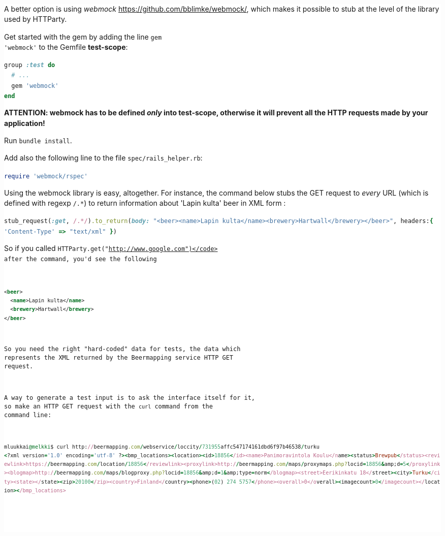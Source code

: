 A better option is using _webmock_ https://github.com/bblimke/webmock/, which makes it possible to stub at the level of the library used by HTTParty.

Get started with the gem by adding the line <code>gem 'webmock'</code> to the Gemfile **test-scope**:


```ruby
group :test do
  # ...
  gem 'webmock'
end
```

**ATTENTION: webmock has to be defined _only_ into test-scope, otherwise it will prevent all the HTTP requests made by your application!**

Run <code>bundle install</code>.

Add also the following line to the file ```spec/rails_helper.rb```:

```ruby
require 'webmock/rspec'
```

Using the webmock library is easy, altogether. For instance, the command below stubs the GET request to _every_ URL (which is defined with regexp <code>/.*</code>) to return information  about 'Lapin kulta' beer in XML form :

```ruby
stub_request(:get, /.*/).to_return(body: "<beer><name>Lapin kulta</name><brewery>Hartwall</brewery></beer>", headers:{ 'Content-Type' => "text/xml" })
```

So if you called <code>HTTParty.get("http://www.google.com")</code> after the command, you'd see the following

```xml
<beer>
  <name>Lapin kulta</name>
  <brewery>Hartwall</brewery>
</beer>
```

So you need the right "hard-coded" data for tests, the data which represents the XML returned by the Beermapping service HTTP GET request.

A way to generate a test input is to ask the interface itself for it, so make an HTTP GET request with the <code>curl</code> command from the command line:

```ruby
mluukkai@melkki$ curl http://beermapping.com/webservice/loccity/731955affc547174161dbd6f97b46538/turku
<?xml version='1.0' encoding='utf-8' ?><bmp_locations><location><id>18856</id><name>Panimoravintola Koulu</name><status>Brewpub</status><reviewlink>https://beermapping.com/location/18856</reviewlink><proxylink>http://beermapping.com/maps/proxymaps.php?locid=18856&amp;d=5</proxylink><blogmap>http://beermapping.com/maps/blogproxy.php?locid=18856&amp;d=1&amp;type=norm</blogmap><street>Eerikinkatu 18</street><city>Turku</city><state></state><zip>20100</zip><country>Finland</country><phone>(02) 274 5757</phone><overall>0</overall><imagecount>0</imagecount></location></bmp_locations>
```
